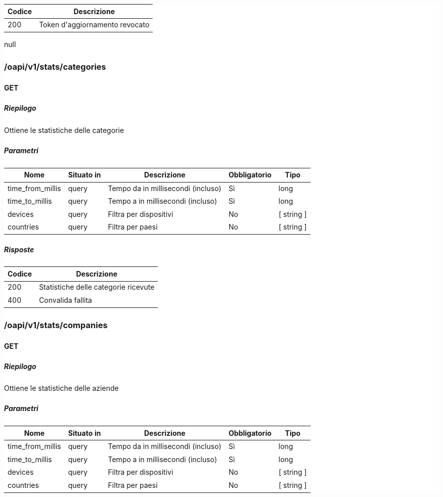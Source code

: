 | Codice | Descrizione                    |
| ------ | ------------------------------ |
| 200    | Token d'aggiornamento revocato |

null

### /oapi/v1/stats/categories

#### GET

##### Riepilogo

Ottiene le statistiche delle categorie

##### Parametri

| Nome               | Situato in | Descrizione                        | Obbligatorio | Tipo       |
| ------------------ | ---------- | ---------------------------------- | ------------ | ---------- |
| time_from_millis | query      | Tempo da in millisecondi (incluso) | Sì           | long       |
| time_to_millis   | query      | Tempo a in millisecondi (incluso)  | Sì           | long       |
| devices            | query      | Filtra per dispositivi             | No           | [ string ] |
| countries          | query      | Filtra per paesi                   | No           | [ string ] |

##### Risposte

| Codice | Descrizione                          |
| ------ | ------------------------------------ |
| 200    | Statistiche delle categorie ricevute |
| 400    | Convalida fallita                    |

### /oapi/v1/stats/companies

#### GET

##### Riepilogo

Ottiene le statistiche delle aziende

##### Parametri

| Nome               | Situato in | Descrizione                        | Obbligatorio | Tipo       |
| ------------------ | ---------- | ---------------------------------- | ------------ | ---------- |
| time_from_millis | query      | Tempo da in millisecondi (incluso) | Sì           | long       |
| time_to_millis   | query      | Tempo a in millisecondi (incluso)  | Sì           | long       |
| devices            | query      | Filtra per dispositivi             | No           | [ string ] |
| countries          | query      | Filtra per paesi                   | No           | [ string ] |
